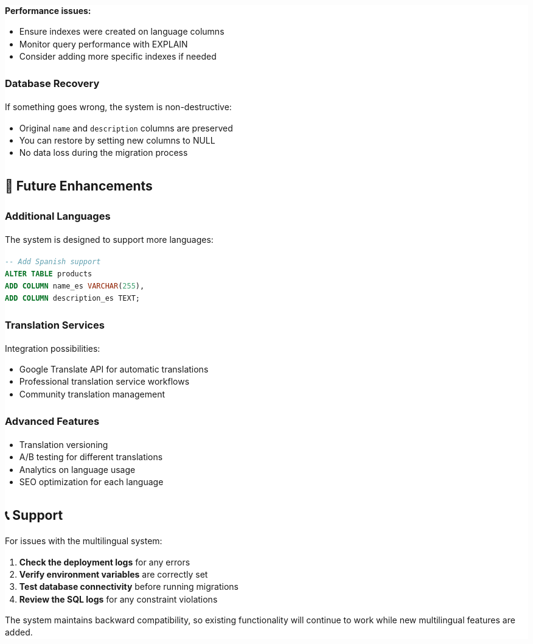 **Performance issues:**
- Ensure indexes were created on language columns
- Monitor query performance with EXPLAIN
- Consider adding more specific indexes if needed

### Database Recovery

If something goes wrong, the system is non-destructive:
- Original `name` and `description` columns are preserved
- You can restore by setting new columns to NULL
- No data loss during the migration process

## 🔮 Future Enhancements

### Additional Languages
The system is designed to support more languages:

```sql
-- Add Spanish support
ALTER TABLE products 
ADD COLUMN name_es VARCHAR(255),
ADD COLUMN description_es TEXT;
```

### Translation Services
Integration possibilities:
- Google Translate API for automatic translations
- Professional translation service workflows
- Community translation management

### Advanced Features
- Translation versioning
- A/B testing for different translations
- Analytics on language usage
- SEO optimization for each language

## 📞 Support

For issues with the multilingual system:

1. **Check the deployment logs** for any errors
2. **Verify environment variables** are correctly set
3. **Test database connectivity** before running migrations
4. **Review the SQL logs** for any constraint violations

The system maintains backward compatibility, so existing functionality will continue to work while new multilingual features are added.